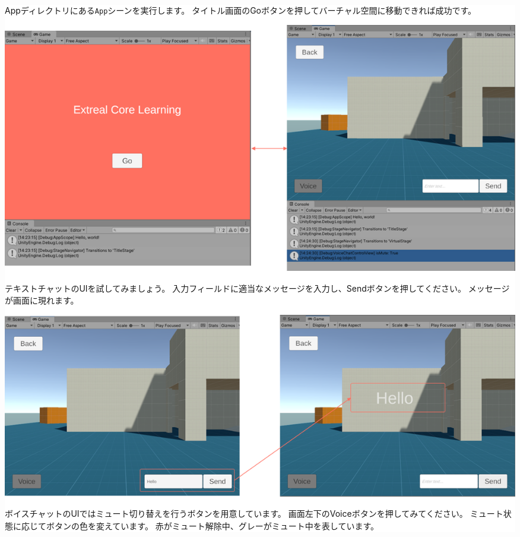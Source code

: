 Appディレクトリにある`App`シーンを実行します。
タイトル画面のGoボタンを押してバーチャル空間に移動できれば成功です。

![Project success](../img/learning-vivox-project-success.png)

テキストチャットのUIを試してみましょう。
入力フィールドに適当なメッセージを入力し、Sendボタンを押してください。
メッセージが画面に現れます。

![Text chat](../img/learning-vivox-ui-textchat.png)

ボイスチャットのUIではミュート切り替えを行うボタンを用意しています。
画面左下のVoiceボタンを押してみてください。
ミュート状態に応じてボタンの色を変えています。
赤がミュート解除中、グレーがミュート中を表しています。
